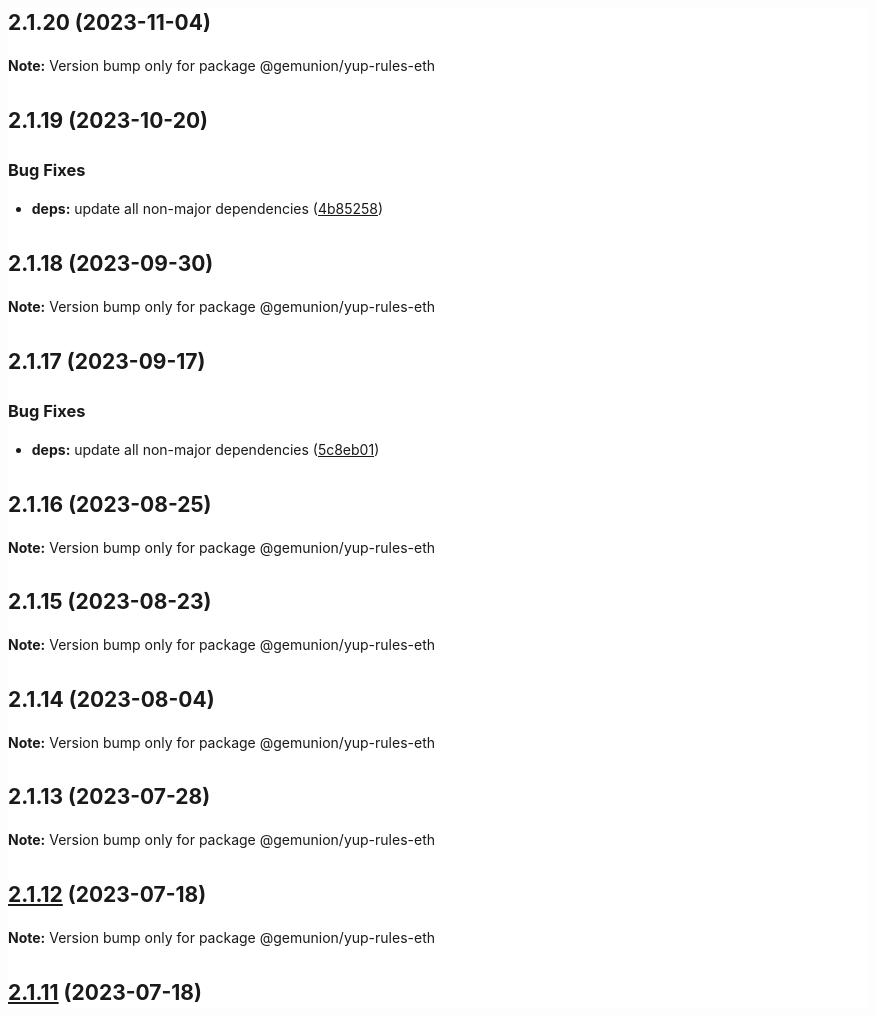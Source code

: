 ## 2.1.20 (2023-11-04)

**Note:** Version bump only for package @gemunion/yup-rules-eth

## 2.1.19 (2023-10-20)

### Bug Fixes

- **deps:** update all non-major dependencies ([4b85258](https://github.com/ethberry/common-packages/commit/4b85258f2b206c18c786b10dd1deec35d70f4bb7))

## 2.1.18 (2023-09-30)

**Note:** Version bump only for package @gemunion/yup-rules-eth

## 2.1.17 (2023-09-17)

### Bug Fixes

- **deps:** update all non-major dependencies ([5c8eb01](https://github.com/ethberry/common-packages/commit/5c8eb01bd955dbf3bc35323904049dcedd875b5d))

## 2.1.16 (2023-08-25)

**Note:** Version bump only for package @gemunion/yup-rules-eth

## 2.1.15 (2023-08-23)

**Note:** Version bump only for package @gemunion/yup-rules-eth

## 2.1.14 (2023-08-04)

**Note:** Version bump only for package @gemunion/yup-rules-eth

## 2.1.13 (2023-07-28)

**Note:** Version bump only for package @gemunion/yup-rules-eth

## [2.1.12](https://github.com/ethberry/common-packages/compare/@gemunion/yup-rules-eth@2.1.11...@gemunion/yup-rules-eth@2.1.12) (2023-07-18)

**Note:** Version bump only for package @gemunion/yup-rules-eth

## [2.1.11](https://github.com/ethberry/common-packages/compare/@gemunion/yup-rules-eth@2.1.10...@gemunion/yup-rules-eth@2.1.11) (2023-07-18)
